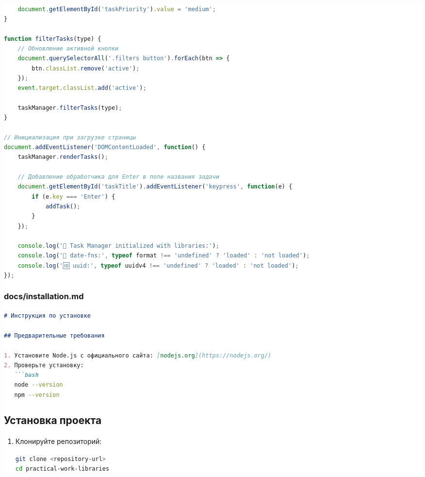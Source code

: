 ```javascript
    document.getElementById('taskPriority').value = 'medium';
}

function filterTasks(type) {
    // Обновление активной кнопки
    document.querySelectorAll('.filters button').forEach(btn => {
        btn.classList.remove('active');
    });
    event.target.classList.add('active');
    
    taskManager.filterTasks(type);
}

// Инициализация при загрузке страницы
document.addEventListener('DOMContentLoaded', function() {
    taskManager.renderTasks();
    
    // Добавление обработчика для Enter в поле названия задачи
    document.getElementById('taskTitle').addEventListener('keypress', function(e) {
        if (e.key === 'Enter') {
            addTask();
        }
    });

    console.log('🚀 Task Manager initialized with libraries:');
    console.log('📅 date-fns:', typeof format !== 'undefined' ? 'loaded' : 'not loaded');
    console.log('🆔 uuid:', typeof uuidv4 !== 'undefined' ? 'loaded' : 'not loaded');
});
```

### docs/installation.md
```markdown
# Инструкция по установке

## Предварительные требования

1. Установите Node.js с официального сайта: [nodejs.org](https://nodejs.org/)
2. Проверьте установку:
   ```bash
   node --version
   npm --version
   ```

## Установка проекта

1. Клонируйте репозиторий:
   ```bash
   git clone <repository-url>
   cd practical-work-libraries
   ```
